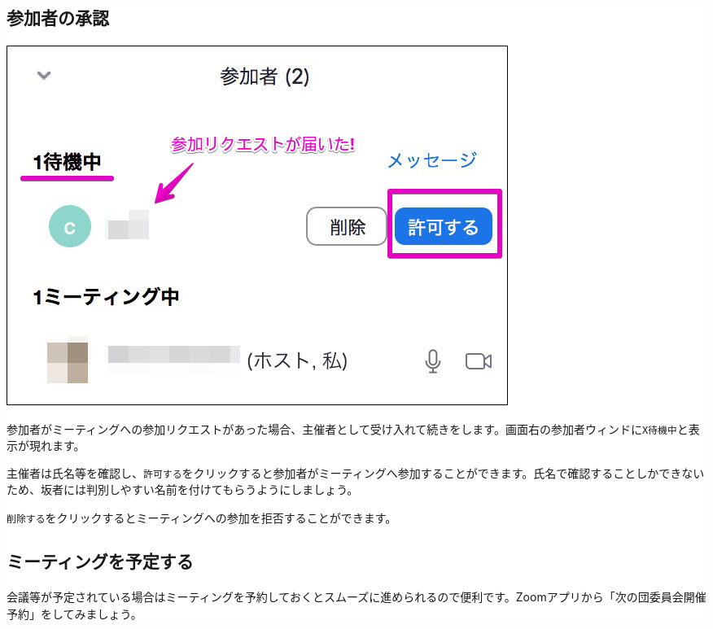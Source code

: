 ## 参加者の承認
![](images/14.jpg)

参加者がミーティングへの参加リクエストがあった場合、主催者として受け入れて続きをします。画面右の参加者ウィンドに`X待機中`と表示が現れます。

主催者は氏名等を確認し、`許可する`をクリックすると参加者がミーティングへ参加することができます。氏名で確認することしかできないため、坂者には判別しやすい名前を付けてもらうようにしましょう。

`削除する`をクリックするとミーティングへの参加を拒否することができます。

## ミーティングを予定する
会議等が予定されている場合はミーティングを予約しておくとスムーズに進められるので便利です。Zoomアプリから「次の団委員会開催予約」をしてみましょう。
